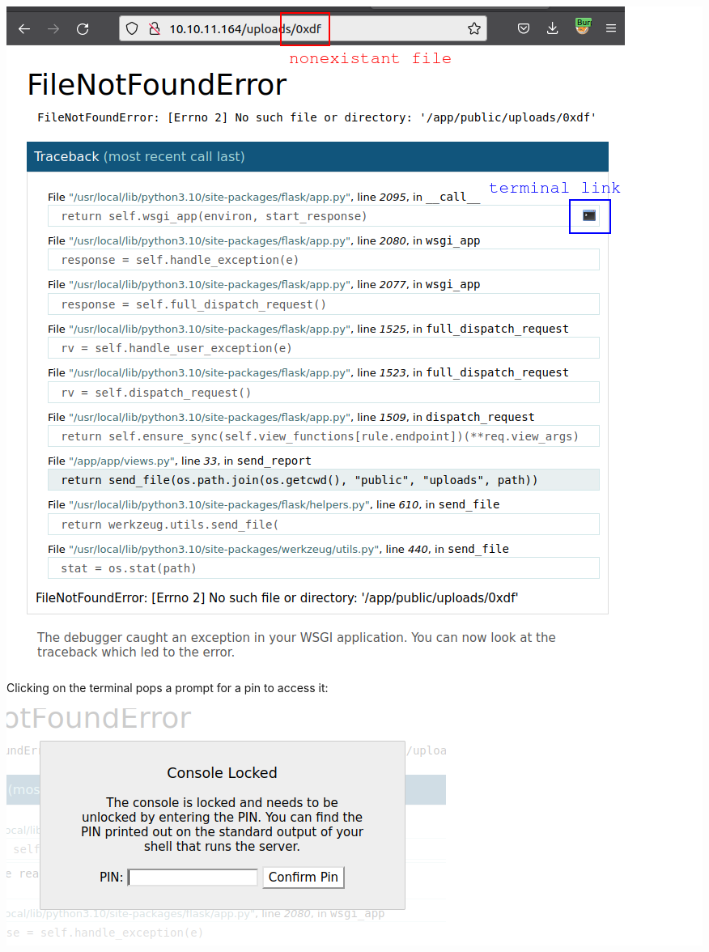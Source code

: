 ![](/img/image-20220929174122288.png)

Clicking on the terminal pops a prompt for a pin to access it:

![](/img/image-20220929174204672.png)
